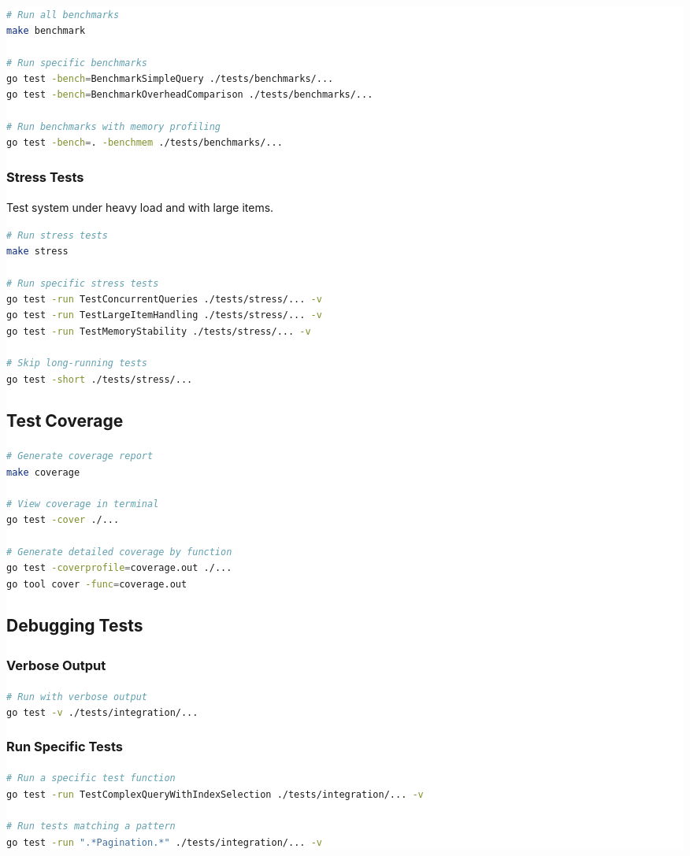 ```bash
# Run all benchmarks
make benchmark

# Run specific benchmarks
go test -bench=BenchmarkSimpleQuery ./tests/benchmarks/...
go test -bench=BenchmarkOverheadComparison ./tests/benchmarks/...

# Run benchmarks with memory profiling
go test -bench=. -benchmem ./tests/benchmarks/...
```

### Stress Tests
Test system under heavy load and with large items.

```bash
# Run stress tests
make stress

# Run specific stress tests
go test -run TestConcurrentQueries ./tests/stress/... -v
go test -run TestLargeItemHandling ./tests/stress/... -v
go test -run TestMemoryStability ./tests/stress/... -v

# Skip long-running tests
go test -short ./tests/stress/...
```

## Test Coverage

```bash
# Generate coverage report
make coverage

# View coverage in terminal
go test -cover ./...

# Generate detailed coverage by function
go test -coverprofile=coverage.out ./...
go tool cover -func=coverage.out
```

## Debugging Tests

### Verbose Output
```bash
# Run with verbose output
go test -v ./tests/integration/...
```

### Run Specific Tests
```bash
# Run a specific test function
go test -run TestComplexQueryWithIndexSelection ./tests/integration/... -v

# Run tests matching a pattern
go test -run ".*Pagination.*" ./tests/integration/... -v
```
